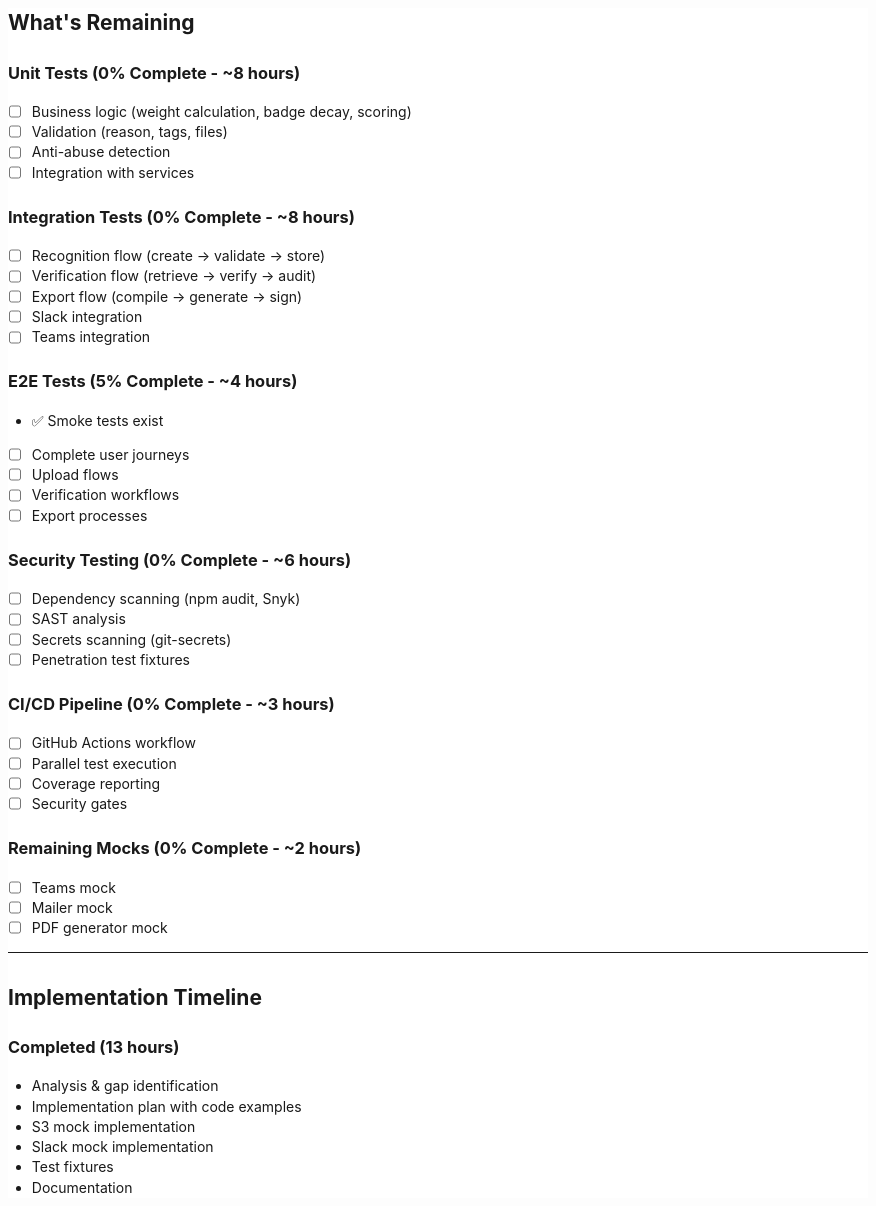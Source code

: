 
## What's Remaining

### Unit Tests (0% Complete - ~8 hours)
- [ ] Business logic (weight calculation, badge decay, scoring)
- [ ] Validation (reason, tags, files)
- [ ] Anti-abuse detection
- [ ] Integration with services

### Integration Tests (0% Complete - ~8 hours)
- [ ] Recognition flow (create → validate → store)
- [ ] Verification flow (retrieve → verify → audit)
- [ ] Export flow (compile → generate → sign)
- [ ] Slack integration
- [ ] Teams integration

### E2E Tests (5% Complete - ~4 hours)
- ✅ Smoke tests exist
- [ ] Complete user journeys
- [ ] Upload flows
- [ ] Verification workflows
- [ ] Export processes

### Security Testing (0% Complete - ~6 hours)
- [ ] Dependency scanning (npm audit, Snyk)
- [ ] SAST analysis
- [ ] Secrets scanning (git-secrets)
- [ ] Penetration test fixtures

### CI/CD Pipeline (0% Complete - ~3 hours)
- [ ] GitHub Actions workflow
- [ ] Parallel test execution
- [ ] Coverage reporting
- [ ] Security gates

### Remaining Mocks (0% Complete - ~2 hours)
- [ ] Teams mock
- [ ] Mailer mock
- [ ] PDF generator mock

---

## Implementation Timeline

### Completed (13 hours)
- Analysis & gap identification
- Implementation plan with code examples
- S3 mock implementation
- Slack mock implementation
- Test fixtures
- Documentation
